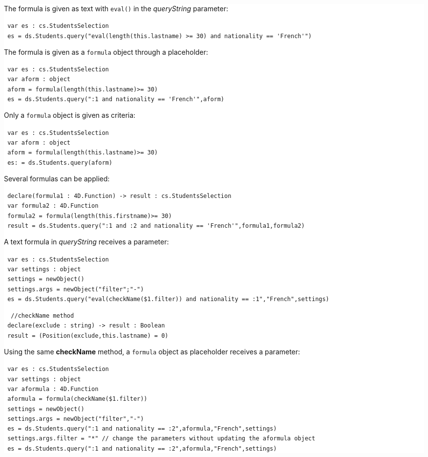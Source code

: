 The formula is given as text with `eval()` in the *queryString* parameter:

```qs
 var es : cs.StudentsSelection
 es = ds.Students.query("eval(length(this.lastname) >= 30) and nationality == 'French'")
```

The formula is given as a `formula` object through a placeholder:

```qs
 var es : cs.StudentsSelection
 var aform : object
 aform = formula(length(this.lastname)>= 30)
 es = ds.Students.query(":1 and nationality == 'French'",aform)
```

Only a `formula` object is given as criteria:

```qs
 var es : cs.StudentsSelection
 var aform : object
 aform = formula(length(this.lastname)>= 30)
 es: = ds.Students.query(aform)
```

Several formulas can be applied:

```qs
 declare(formula1 : 4D.Function) -> result : cs.StudentsSelection
 var formula2 : 4D.Function
 formula2 = formula(length(this.firstname)>= 30)
 result = ds.Students.query(":1 and :2 and nationality == 'French'",formula1,formula2)
```


A text formula in *queryString* receives a parameter:

```qs
 var es : cs.StudentsSelection
 var settings : object
 settings = newObject()
 settings.args = newObject("filter";"-")
 es = ds.Students.query("eval(checkName($1.filter)) and nationality == :1","French",settings)
```

```qs
  //checkName method
 declare(exclude : string) -> result : Boolean
 result = (Position(exclude,this.lastname) = 0)
```

Using the same **checkName** method, a `formula` object as placeholder receives a parameter:

```qs
 var es : cs.StudentsSelection
 var settings : object
 var aformula : 4D.Function
 aformula = formula(checkName($1.filter))
 settings = newObject()
 settings.args = newObject("filter","-")
 es = ds.Students.query(":1 and nationality == :2",aformula,"French",settings)
 settings.args.filter = "*" // change the parameters without updating the aformula object
 es = ds.Students.query(":1 and nationality == :2",aformula,"French",settings)
```
